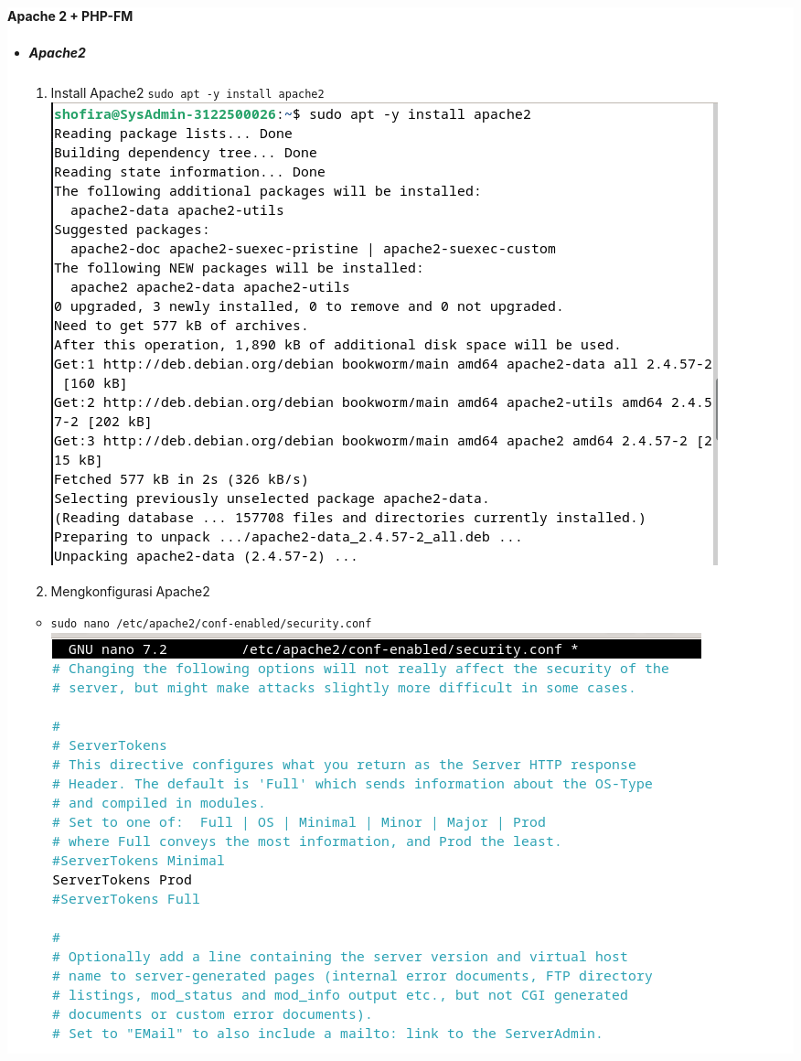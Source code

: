 
<h4>Apache 2 + PHP-FM</h4>

- <h5>Apache2</h5>
    
    1. Install Apache2
    `sudo apt -y install apache2`
    ![alt text](assets/b1.png)

    2. Mengkonfigurasi Apache2
    - `sudo nano /etc/apache2/conf-enabled/security.conf`
    ![alt text](assets/b2.png)
